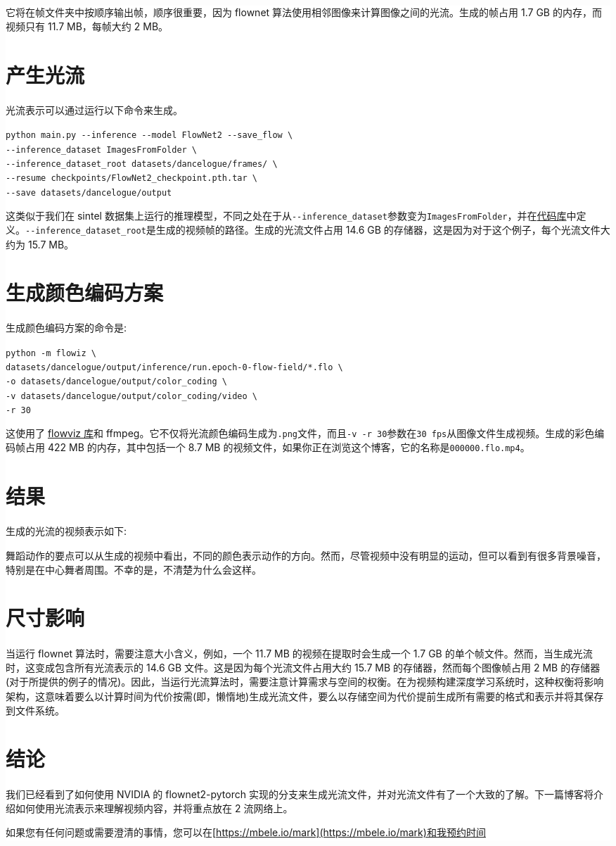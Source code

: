 它将在帧文件夹中按顺序输出帧，顺序很重要，因为 flownet 算法使用相邻图像来计算图像之间的光流。生成的帧占用 1.7 GB 的内存，而视频只有 11.7 MB，每帧大约 2 MB。

# 产生光流

光流表示可以通过运行以下命令来生成。

```
python main.py --inference --model FlowNet2 --save_flow \
--inference_dataset ImagesFromFolder \
--inference_dataset_root datasets/dancelogue/frames/ \
--resume checkpoints/FlowNet2_checkpoint.pth.tar \
--save datasets/dancelogue/output
```

这类似于我们在 sintel 数据集上运行的推理模型，不同之处在于从`--inference_dataset`参数变为`ImagesFromFolder`，并在[代码库](https://github.com/dancelogue/flownet2-pytorch/blob/master/datasets.py#L320)中定义。`--inference_dataset_root`是生成的视频帧的路径。生成的光流文件占用 14.6 GB 的存储器，这是因为对于这个例子，每个光流文件大约为 15.7 MB。

# 生成颜色编码方案

生成颜色编码方案的命令是:

```
python -m flowiz \
datasets/dancelogue/output/inference/run.epoch-0-flow-field/*.flo \
-o datasets/dancelogue/output/color_coding \
-v datasets/dancelogue/output/color_coding/video \
-r 30
```

这使用了 [flowviz 库](https://github.com/georgegach/flow2image)和 ffmpeg。它不仅将光流颜色编码生成为`.png`文件，而且`-v -r 30`参数在`30 fps`从图像文件生成视频。生成的彩色编码帧占用 422 MB 的内存，其中包括一个 8.7 MB 的视频文件，如果你正在浏览这个博客，它的名称是`000000.flo.mp4`。

# 结果

生成的光流的视频表示如下:

舞蹈动作的要点可以从生成的视频中看出，不同的颜色表示动作的方向。然而，尽管视频中没有明显的运动，但可以看到有很多背景噪音，特别是在中心舞者周围。不幸的是，不清楚为什么会这样。

# 尺寸影响

当运行 flownet 算法时，需要注意大小含义，例如，一个 11.7 MB 的视频在提取时会生成一个 1.7 GB 的单个帧文件。然而，当生成光流时，这变成包含所有光流表示的 14.6 GB 文件。这是因为每个光流文件占用大约 15.7 MB 的存储器，然而每个图像帧占用 2 MB 的存储器(对于所提供的例子的情况)。因此，当运行光流算法时，需要注意计算需求与空间的权衡。在为视频构建深度学习系统时，这种权衡将影响架构，这意味着要么以计算时间为代价按需(即，懒惰地)生成光流文件，要么以存储空间为代价提前生成所有需要的格式和表示并将其保存到文件系统。

# 结论

我们已经看到了如何使用 NVIDIA 的 flownet2-pytorch 实现的分支来生成光流文件，并对光流文件有了一个大致的了解。下一篇博客将介绍如何使用光流表示来理解视频内容，并将重点放在 2 流网络上。

如果您有任何问题或需要澄清的事情，您可以在[https://mbele.io/mark](https://mbele.io/mark)和我预约时间
